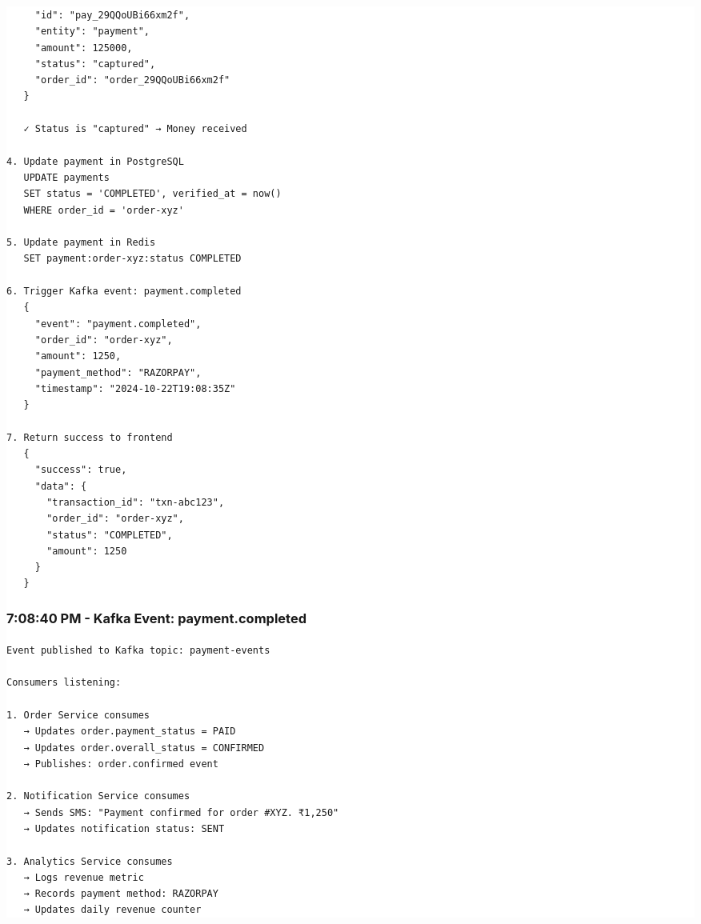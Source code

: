 ```
     "id": "pay_29QQoUBi66xm2f",
     "entity": "payment",
     "amount": 125000,
     "status": "captured",
     "order_id": "order_29QQoUBi66xm2f"
   }
   
   ✓ Status is "captured" → Money received

4. Update payment in PostgreSQL
   UPDATE payments
   SET status = 'COMPLETED', verified_at = now()
   WHERE order_id = 'order-xyz'

5. Update payment in Redis
   SET payment:order-xyz:status COMPLETED

6. Trigger Kafka event: payment.completed
   {
     "event": "payment.completed",
     "order_id": "order-xyz",
     "amount": 1250,
     "payment_method": "RAZORPAY",
     "timestamp": "2024-10-22T19:08:35Z"
   }

7. Return success to frontend
   {
     "success": true,
     "data": {
       "transaction_id": "txn-abc123",
       "order_id": "order-xyz",
       "status": "COMPLETED",
       "amount": 1250
     }
   }
```

### 7:08:40 PM - Kafka Event: payment.completed

```
Event published to Kafka topic: payment-events

Consumers listening:

1. Order Service consumes
   → Updates order.payment_status = PAID
   → Updates order.overall_status = CONFIRMED
   → Publishes: order.confirmed event

2. Notification Service consumes
   → Sends SMS: "Payment confirmed for order #XYZ. ₹1,250"
   → Updates notification status: SENT

3. Analytics Service consumes
   → Logs revenue metric
   → Records payment method: RAZORPAY
   → Updates daily revenue counter
```
